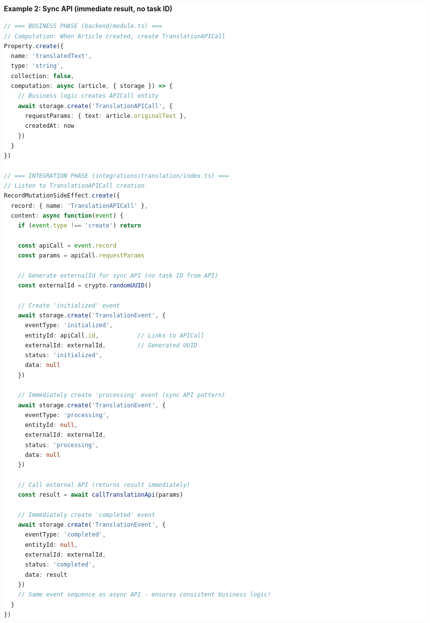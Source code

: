 
**Example 2: Sync API (immediate result, no task ID)**
```typescript
// === BUSINESS PHASE (backend/module.ts) ===
// Computation: When Article created, create TranslationAPICall
Property.create({
  name: 'translatedText',
  type: 'string',
  collection: false,
  computation: async (article, { storage }) => {
    // Business logic creates APICall entity
    await storage.create('TranslationAPICall', { 
      requestParams: { text: article.originalText },
      createdAt: now 
    })
  }
})

// === INTEGRATION PHASE (integrations/translation/index.ts) ===
// Listen to TranslationAPICall creation
RecordMutationSideEffect.create({
  record: { name: 'TranslationAPICall' },
  content: async function(event) {
    if (event.type !== 'create') return
    
    const apiCall = event.record
    const params = apiCall.requestParams
    
    // Generate externalId for sync API (no task ID from API)
    const externalId = crypto.randomUUID()
    
    // Create 'initialized' event
    await storage.create('TranslationEvent', {
      eventType: 'initialized',
      entityId: apiCall.id,           // Links to APICall
      externalId: externalId,         // Generated UUID
      status: 'initialized',
      data: null
    })
    
    // Immediately create 'processing' event (sync API pattern)
    await storage.create('TranslationEvent', {
      eventType: 'processing',
      entityId: null,
      externalId: externalId,
      status: 'processing',
      data: null
    })
    
    // Call external API (returns result immediately)
    const result = await callTranslationApi(params)
    
    // Immediately create 'completed' event
    await storage.create('TranslationEvent', {
      eventType: 'completed',
      entityId: null,
      externalId: externalId,
      status: 'completed',
      data: result
    })
    // Same event sequence as async API - ensures consistent business logic!
  }
})
```
